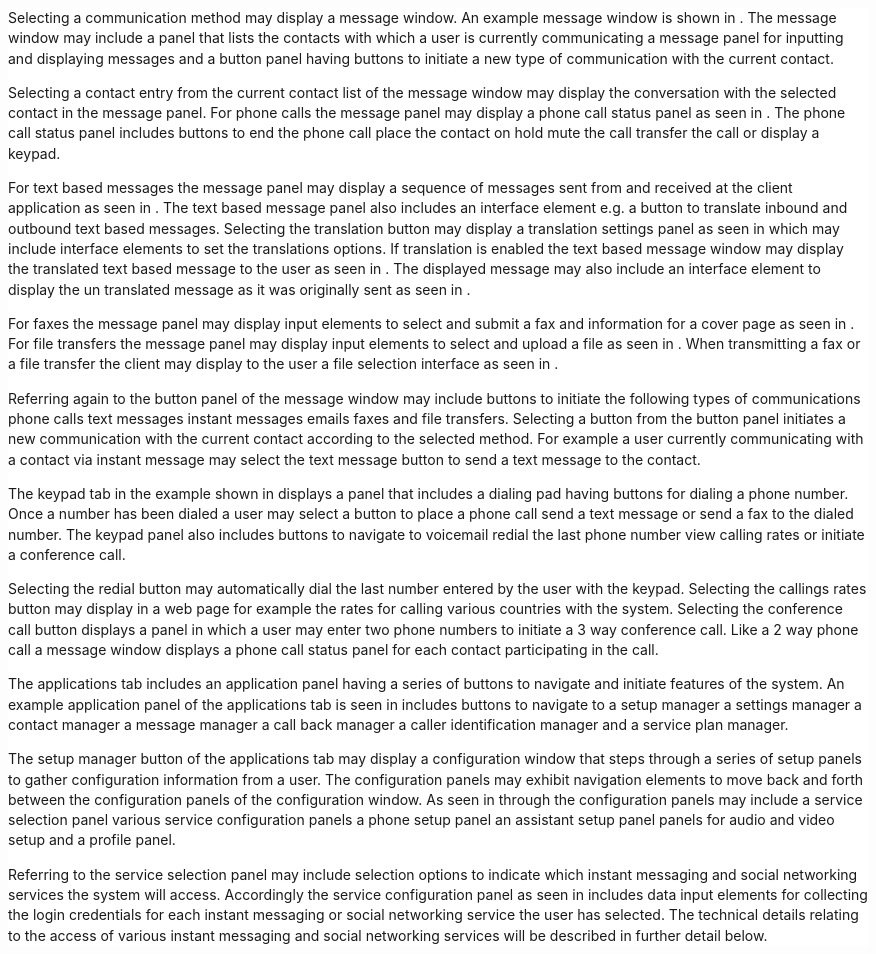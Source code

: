 Selecting a communication method may display a message window. An example message window is shown in . The message window may include a panel that lists the contacts with which a user is currently communicating a message panel for inputting and displaying messages and a button panel having buttons to initiate a new type of communication with the current contact.

Selecting a contact entry from the current contact list of the message window may display the conversation with the selected contact in the message panel. For phone calls the message panel may display a phone call status panel as seen in . The phone call status panel includes buttons to end the phone call place the contact on hold mute the call transfer the call or display a keypad.

For text based messages the message panel may display a sequence of messages sent from and received at the client application as seen in . The text based message panel also includes an interface element e.g. a button to translate inbound and outbound text based messages. Selecting the translation button may display a translation settings panel as seen in which may include interface elements to set the translations options. If translation is enabled the text based message window may display the translated text based message to the user as seen in . The displayed message may also include an interface element to display the un translated message as it was originally sent as seen in .

For faxes the message panel may display input elements to select and submit a fax and information for a cover page as seen in . For file transfers the message panel may display input elements to select and upload a file as seen in . When transmitting a fax or a file transfer the client may display to the user a file selection interface as seen in .

Referring again to the button panel of the message window may include buttons to initiate the following types of communications phone calls text messages instant messages emails faxes and file transfers. Selecting a button from the button panel initiates a new communication with the current contact according to the selected method. For example a user currently communicating with a contact via instant message may select the text message button to send a text message to the contact.

The keypad tab in the example shown in displays a panel that includes a dialing pad having buttons for dialing a phone number. Once a number has been dialed a user may select a button to place a phone call send a text message or send a fax to the dialed number. The keypad panel also includes buttons to navigate to voicemail redial the last phone number view calling rates or initiate a conference call.

Selecting the redial button may automatically dial the last number entered by the user with the keypad. Selecting the callings rates button may display in a web page for example the rates for calling various countries with the system. Selecting the conference call button displays a panel in which a user may enter two phone numbers to initiate a 3 way conference call. Like a 2 way phone call a message window displays a phone call status panel for each contact participating in the call.

The applications tab includes an application panel having a series of buttons to navigate and initiate features of the system. An example application panel of the applications tab is seen in includes buttons to navigate to a setup manager a settings manager a contact manager a message manager a call back manager a caller identification manager and a service plan manager.

The setup manager button of the applications tab may display a configuration window that steps through a series of setup panels to gather configuration information from a user. The configuration panels may exhibit navigation elements to move back and forth between the configuration panels of the configuration window. As seen in through the configuration panels may include a service selection panel various service configuration panels a phone setup panel an assistant setup panel panels for audio and video setup and a profile panel.

Referring to the service selection panel may include selection options to indicate which instant messaging and social networking services the system will access. Accordingly the service configuration panel as seen in includes data input elements for collecting the login credentials for each instant messaging or social networking service the user has selected. The technical details relating to the access of various instant messaging and social networking services will be described in further detail below.
